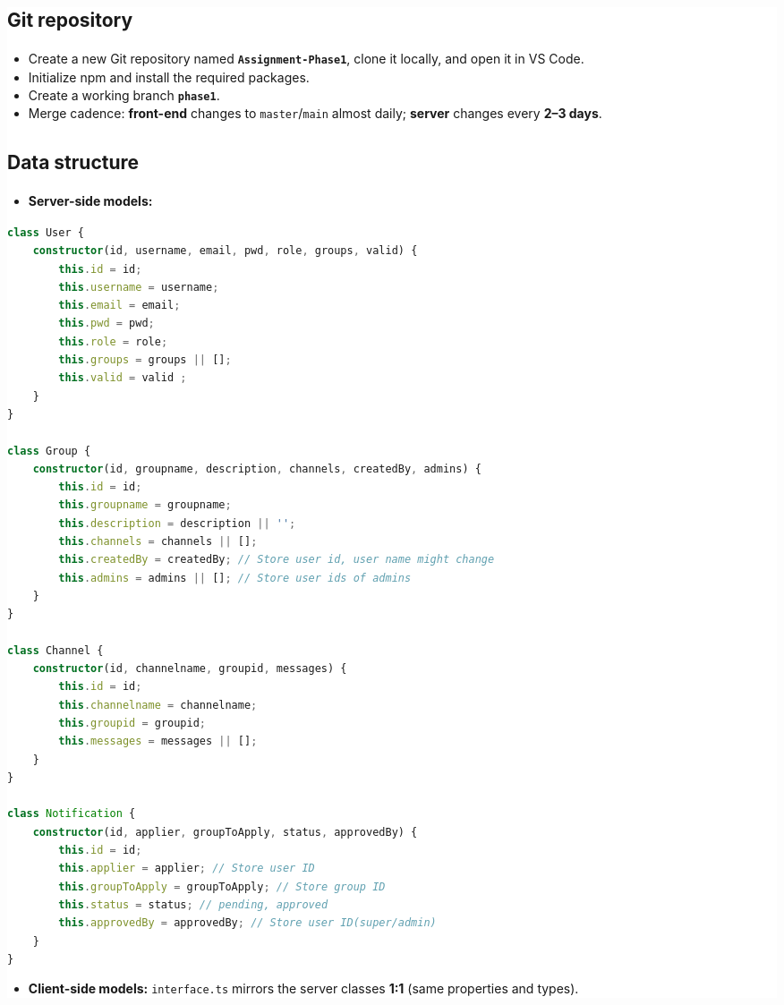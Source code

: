 ## Git repository
- Create a new Git repository named **`Assignment-Phase1`**, clone it locally, and open it in VS Code.
- Initialize npm and install the required packages.
- Create a working branch **`phase1`**.
- Merge cadence: **front-end** changes to `master`/`main` almost daily; **server** changes every **2–3 days**.

## Data structure
- **Server-side models:**
```ts
class User {
    constructor(id, username, email, pwd, role, groups, valid) {
        this.id = id;
        this.username = username;
        this.email = email;
        this.pwd = pwd;
        this.role = role;
        this.groups = groups || [];
        this.valid = valid ;
    }
}

class Group {
    constructor(id, groupname, description, channels, createdBy, admins) {
        this.id = id;
        this.groupname = groupname;
        this.description = description || '';
        this.channels = channels || [];
        this.createdBy = createdBy; // Store user id, user name might change
        this.admins = admins || []; // Store user ids of admins
    }
}

class Channel {
    constructor(id, channelname, groupid, messages) {
        this.id = id;
        this.channelname = channelname;
        this.groupid = groupid;
        this.messages = messages || [];
    }
}

class Notification {
    constructor(id, applier, groupToApply, status, approvedBy) {
        this.id = id;
        this.applier = applier; // Store user ID
        this.groupToApply = groupToApply; // Store group ID
        this.status = status; // pending, approved
        this.approvedBy = approvedBy; // Store user ID(super/admin)
    }
}
```
- **Client-side models:** `interface.ts` mirrors the server classes **1:1** (same properties and types).
